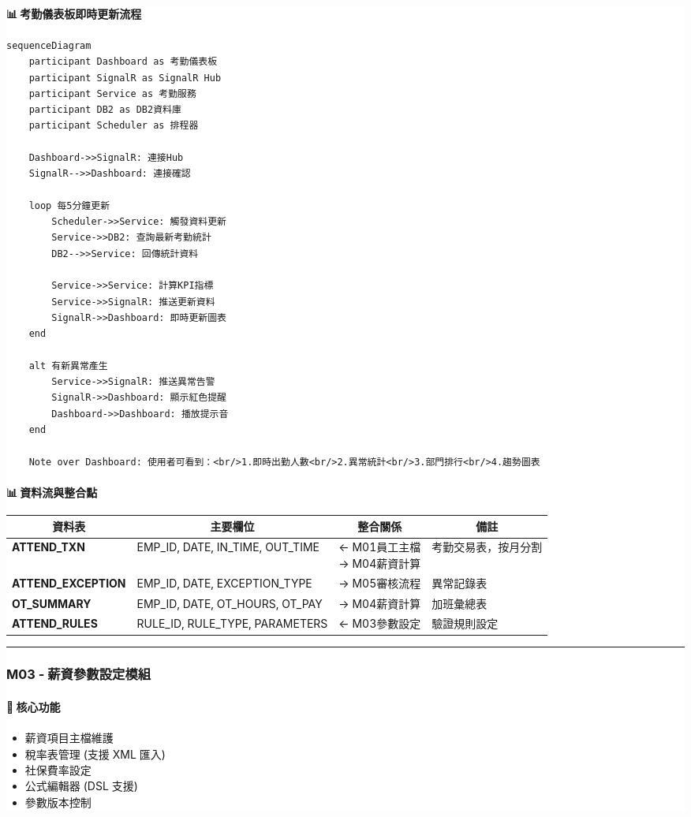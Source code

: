 #### 📊 考勤儀表板即時更新流程

```mermaid
sequenceDiagram
    participant Dashboard as 考勤儀表板
    participant SignalR as SignalR Hub
    participant Service as 考勤服務
    participant DB2 as DB2資料庫
    participant Scheduler as 排程器
    
    Dashboard->>SignalR: 連接Hub
    SignalR-->>Dashboard: 連接確認
    
    loop 每5分鐘更新
        Scheduler->>Service: 觸發資料更新
        Service->>DB2: 查詢最新考勤統計
        DB2-->>Service: 回傳統計資料
        
        Service->>Service: 計算KPI指標
        Service->>SignalR: 推送更新資料
        SignalR->>Dashboard: 即時更新圖表
    end
    
    alt 有新異常產生
        Service->>SignalR: 推送異常告警
        SignalR->>Dashboard: 顯示紅色提醒
        Dashboard->>Dashboard: 播放提示音
    end
    
    Note over Dashboard: 使用者可看到：<br/>1.即時出勤人數<br/>2.異常統計<br/>3.部門排行<br/>4.趨勢圖表
```

#### 📊 資料流與整合點

| 資料表 | 主要欄位 | 整合關係 | 備註 |
|--------|----------|----------|------|
| **ATTEND_TXN** | EMP_ID, DATE, IN_TIME, OUT_TIME | ← M01員工主檔<br/>→ M04薪資計算 | 考勤交易表，按月分割 |
| **ATTEND_EXCEPTION** | EMP_ID, DATE, EXCEPTION_TYPE | → M05審核流程 | 異常記錄表 |
| **OT_SUMMARY** | EMP_ID, DATE, OT_HOURS, OT_PAY | → M04薪資計算 | 加班彙總表 |
| **ATTEND_RULES** | RULE_ID, RULE_TYPE, PARAMETERS | ← M03參數設定 | 驗證規則設定 |

---

### M03 - 薪資參數設定模組

#### 🎯 核心功能
- 薪資項目主檔維護
- 稅率表管理 (支援 XML 匯入)
- 社保費率設定
- 公式編輯器 (DSL 支援)
- 參數版本控制
